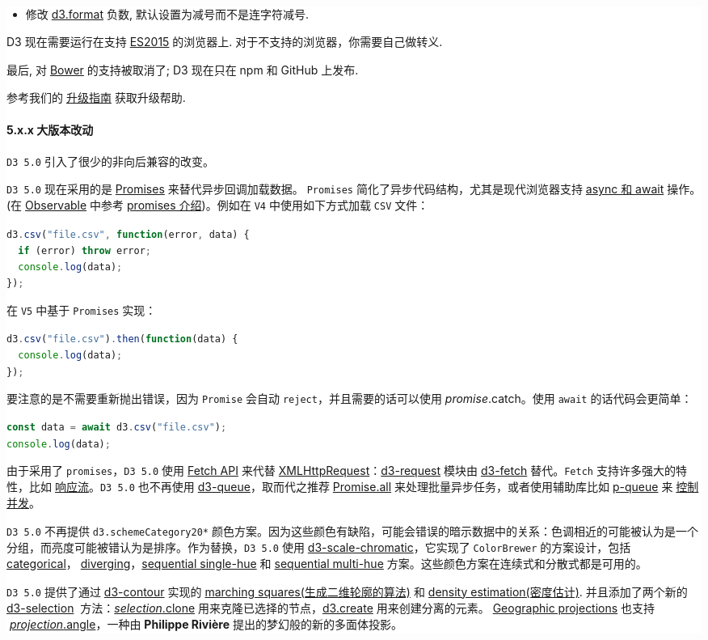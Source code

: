 * 修改 [d3.format](https://observablehq.com/d/f91cccf0cad5e9cb#minus) 负数, 默认设置为减号而不是连字符减号.

D3 现在需要运行在支持 [ES2015](http://www.ecma-international.org/ecma-262/6.0/) 的浏览器上. 对于不支持的浏览器，你需要自己做转义.

最后, 对 [Bower](https://bower.io) 的支持被取消了; D3 现在只在 npm 和 GitHub 上发布.

参考我们的 [升级指南](https://observablehq.com/d/f91cccf0cad5e9cb) 获取升级帮助.

#### 5.x.x 大版本改动

`D3 5.0` 引入了很少的非向后兼容的改变。

`D3 5.0` 现在采用的是 [Promises](https://developer.mozilla.org/docs/Web/JavaScript/Guide/Using_promises) 来替代异步回调加载数据。 `Promises` 简化了异步代码结构，尤其是现代浏览器支持 [async 和 await](https://javascript.info/async-await) 操作。(在 [Observable](https://beta.observablehq.com) 中参考 [promises 介绍](https://beta.observablehq.com/@mbostock/introduction-to-promises))。例如在 `V4` 中使用如下方式加载 `CSV` 文件：

```js
d3.csv("file.csv", function(error, data) {
  if (error) throw error;
  console.log(data);
});
```

在 `V5` 中基于 `Promises` 实现：

```js
d3.csv("file.csv").then(function(data) {
  console.log(data);
});
```

要注意的是不需要重新抛出错误，因为 `Promise` 会自动 `reject`，并且需要的话可以使用 *promise*.catch。使用 `await` 的话代码会更简单：

```js
const data = await d3.csv("file.csv");
console.log(data);
```

由于采用了 `promises`，`D3 5.0` 使用 [Fetch API](https://fetch.spec.whatwg.org/) 来代替 [XMLHttpRequest](https://developer.mozilla.org/docs/Web/API/XMLHttpRequest)：[d3-request](https://github.com/d3/d3-request) 模块由 [d3-fetch](https://github.com/d3/d3-fetch) 替代。`Fetch` 支持许多强大的特性，比如 [响应流](https://beta.observablehq.com/@mbostock/streaming-shapefiles)。`D3 5.0` 也不再使用 [d3-queue](https://github.com/d3/d3-queue)，取而代之推荐 [Promise.all](https://developer.mozilla.org/docs/Web/JavaScript/Reference/Global_Objects/Promise/all) 来处理批量异步任务，或者使用辅助库比如 [p-queue](https://github.com/sindresorhus/p-queue) 来 [控制并发](https://beta.observablehq.com/@mbostock/hello-p-queue)。

`D3 5.0` 不再提供 `d3.schemeCategory20*` 颜色方案。因为这些颜色有缺陷，可能会错误的暗示数据中的关系：色调相近的可能被认为是一个分组，而亮度可能被错认为是排序。作为替换，`D3 5.0` 使用 [d3-scale-chromatic](https://github.com/d3/d3-scale-chromatic)，它实现了 `ColorBrewer` 的方案设计，包括 [categorical](https://github.com/d3/d3-scale-chromatic/blob/master/README.md#categorical)， [diverging](https://github.com/d3/d3-scale-chromatic/blob/master/README.md#diverging)，[sequential single-hue](https://github.com/d3/d3-scale-chromatic/blob/master/README.md#sequential-single-hue) 和 [sequential multi-hue](https://github.com/d3/d3-scale-chromatic/blob/master/README.md#sequential-multi-hue) 方案。这些颜色方案在连续式和分散式都是可用的。

`D3 5.0` 提供了通过 [d3-contour](https://github.com/d3/d3-contour) 实现的 [marching squares(生成二维轮廓的算法)](https://beta.observablehq.com/@mbostock/d3-contour-plot) 和 [density estimation(密度估计)](https://beta.observablehq.com/@mbostock/d3-density-contours). 并且添加了两个新的 [d3-selection](https://github.com/d3/d3-selection)  方法：[*selection*.clone](https://github.com/d3/d3-selection/blob/master/README.md#selection_clone) 用来克隆已选择的节点，[d3.create](https://github.com/d3/d3-selection/blob/master/README.md#create) 用来创建分离的元素。 [Geographic projections](https://github.com/d3/d3-geo) 也支持  [*projection*.angle](https://github.com/d3/d3-geo/blob/master/README.md#projection_angle)，一种由 **Philippe Rivière** 提出的梦幻般的新的多面体投影。
